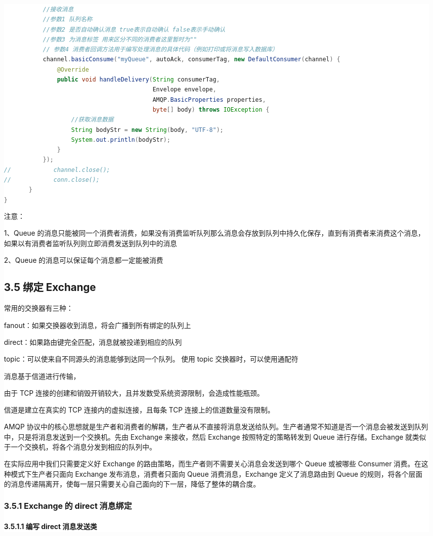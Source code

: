 ```java
           //接收消息
           //参数1 队列名称
           //参数2 是否自动确认消息 true表示自动确认 false表示手动确认
           //参数3 为消息标签 用来区分不同的消费者这里暂时为""
           // 参数4 消费者回调方法用于编写处理消息的具体代码（例如打印或将消息写入数据库）
           channel.basicConsume("myQueue", autoAck, consumerTag, new DefaultConsumer(channel) {
               @Override
               public void handleDelivery(String consumerTag,
                                          Envelope envelope,
                                          AMQP.BasicProperties properties,
                                          byte[] body) throws IOException {
                   //获取消息数据
                   String bodyStr = new String(body, "UTF-8");
                   System.out.println(bodyStr);
               }
           });
//            channel.close();
//            conn.close();
       }
}

```

注意：

1、Queue 的消息只能被同一个消费者消费，如果没有消费监听队列那么消息会存放到队列中持久化保存，直到有消费者来消费这个消息，如果以有消费者监听队列则立即消费发送到队列中的消息

2、Queue 的消息可以保证每个消息都一定能被消费

## 3.5 绑定 Exchange

常用的交换器有三种：

fanout：如果交换器收到消息，将会广播到所有绑定的队列上

direct：如果路由键完全匹配，消息就被投递到相应的队列

topic：可以使来自不同源头的消息能够到达同一个队列。 使用 topic 交换器时，可以使用通配符

消息基于信道进行传输，

由于 TCP 连接的创建和销毁开销较大，且并发数受系统资源限制，会造成性能瓶颈。

信道是建立在真实的 TCP 连接内的虚拟连接，且每条 TCP 连接上的信道数量没有限制。

AMQP 协议中的核心思想就是生产者和消费者的解耦，生产者从不直接将消息发送给队列。生产者通常不知道是否一个消息会被发送到队列中，只是将消息发送到一个交换机。先由 Exchange 来接收，然后 Exchange 按照特定的策略转发到 Queue 进行存储。Exchange 就类似于一个交换机，将各个消息分发到相应的队列中。

在实际应用中我们只需要定义好 Exchange 的路由策略，而生产者则不需要关心消息会发送到哪个 Queue 或被哪些 Consumer 消费。在这种模式下生产者只面向 Exchange 发布消息，消费者只面向 Queue 消费消息，Exchange 定义了消息路由到 Queue 的规则，将各个层面的消息传递隔离开，使每一层只需要关心自己面向的下一层，降低了整体的耦合度。

### 3.5.1 Exchange 的 direct 消息绑定

#### 3.5.1.1 编写 direct 消息发送类
